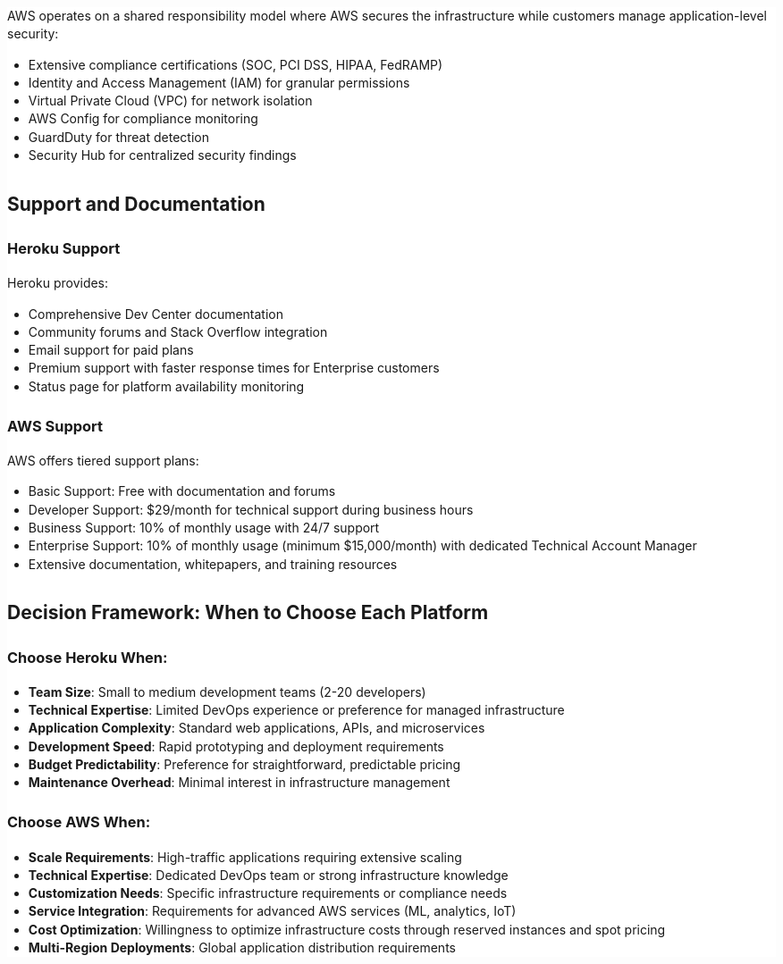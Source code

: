 AWS operates on a shared responsibility model where AWS secures the infrastructure while customers manage application-level security:
- Extensive compliance certifications (SOC, PCI DSS, HIPAA, FedRAMP)
- Identity and Access Management (IAM) for granular permissions
- Virtual Private Cloud (VPC) for network isolation
- AWS Config for compliance monitoring
- GuardDuty for threat detection
- Security Hub for centralized security findings

## Support and Documentation

### Heroku Support

Heroku provides:
- Comprehensive Dev Center documentation
- Community forums and Stack Overflow integration
- Email support for paid plans
- Premium support with faster response times for Enterprise customers
- Status page for platform availability monitoring

### AWS Support

AWS offers tiered support plans:
- Basic Support: Free with documentation and forums
- Developer Support: $29/month for technical support during business hours
- Business Support: 10% of monthly usage with 24/7 support
- Enterprise Support: 10% of monthly usage (minimum $15,000/month) with dedicated Technical Account Manager
- Extensive documentation, whitepapers, and training resources

## Decision Framework: When to Choose Each Platform

### Choose Heroku When:

- **Team Size**: Small to medium development teams (2-20 developers)
- **Technical Expertise**: Limited DevOps experience or preference for managed infrastructure
- **Application Complexity**: Standard web applications, APIs, and microservices
- **Development Speed**: Rapid prototyping and deployment requirements
- **Budget Predictability**: Preference for straightforward, predictable pricing
- **Maintenance Overhead**: Minimal interest in infrastructure management

### Choose AWS When:

- **Scale Requirements**: High-traffic applications requiring extensive scaling
- **Technical Expertise**: Dedicated DevOps team or strong infrastructure knowledge
- **Customization Needs**: Specific infrastructure requirements or compliance needs
- **Service Integration**: Requirements for advanced AWS services (ML, analytics, IoT)
- **Cost Optimization**: Willingness to optimize infrastructure costs through reserved instances and spot pricing
- **Multi-Region Deployments**: Global application distribution requirements
